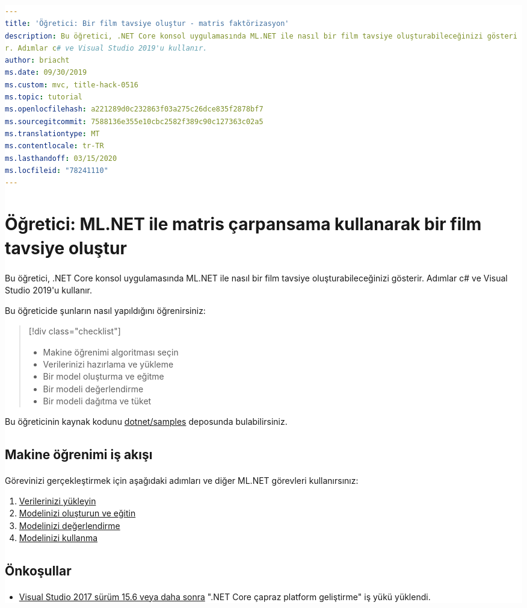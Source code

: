 ```yaml
---
title: 'Öğretici: Bir film tavsiye oluştur - matris faktörizasyon'
description: Bu öğretici, .NET Core konsol uygulamasında ML.NET ile nasıl bir film tavsiye oluşturabileceğinizi gösterir. Adımlar c# ve Visual Studio 2019'u kullanır.
author: briacht
ms.date: 09/30/2019
ms.custom: mvc, title-hack-0516
ms.topic: tutorial
ms.openlocfilehash: a221289d0c232863f03a275c26dce835f2878bf7
ms.sourcegitcommit: 7588136e355e10cbc2582f389c90c127363c02a5
ms.translationtype: MT
ms.contentlocale: tr-TR
ms.lasthandoff: 03/15/2020
ms.locfileid: "78241110"
---
```

# <a name="tutorial-build-a-movie-recommender-using-matrix-factorization-with-mlnet"></a>Öğretici: ML.NET ile matris çarpansama kullanarak bir film tavsiye oluştur

Bu öğretici, .NET Core konsol uygulamasında ML.NET ile nasıl bir film tavsiye oluşturabileceğinizi gösterir. Adımlar c# ve Visual Studio 2019'u kullanır.

Bu öğreticide şunların nasıl yapıldığını öğrenirsiniz:
> [!div class="checklist"]
>
> * Makine öğrenimi algoritması seçin
> * Verilerinizi hazırlama ve yükleme
> * Bir model oluşturma ve eğitme
> * Bir modeli değerlendirme
> * Bir modeli dağıtma ve tüket

Bu öğreticinin kaynak kodunu [dotnet/samples](https://github.com/dotnet/samples/tree/master/machine-learning/tutorials/MovieRecommendation) deposunda bulabilirsiniz.

## <a name="machine-learning-workflow"></a>Makine öğrenimi iş akışı

Görevinizi gerçekleştirmek için aşağıdaki adımları ve diğer ML.NET görevleri kullanırsınız:

1. [Verilerinizi yükleyin](#load-your-data)
2. [Modelinizi oluşturun ve eğitin](#build-and-train-your-model)
3. [Modelinizi değerlendirme](#evaluate-your-model)
4. [Modelinizi kullanma](#use-your-model)

## <a name="prerequisites"></a>Önkoşullar

* [Visual Studio 2017 sürüm 15.6 veya daha sonra](https://visualstudio.microsoft.com/downloads/?utm_medium=microsoft&utm_source=docs.microsoft.com&utm_campaign=inline+link&utm_content=download+vs2017) ".NET Core çapraz platform geliştirme" iş yükü yüklendi.
